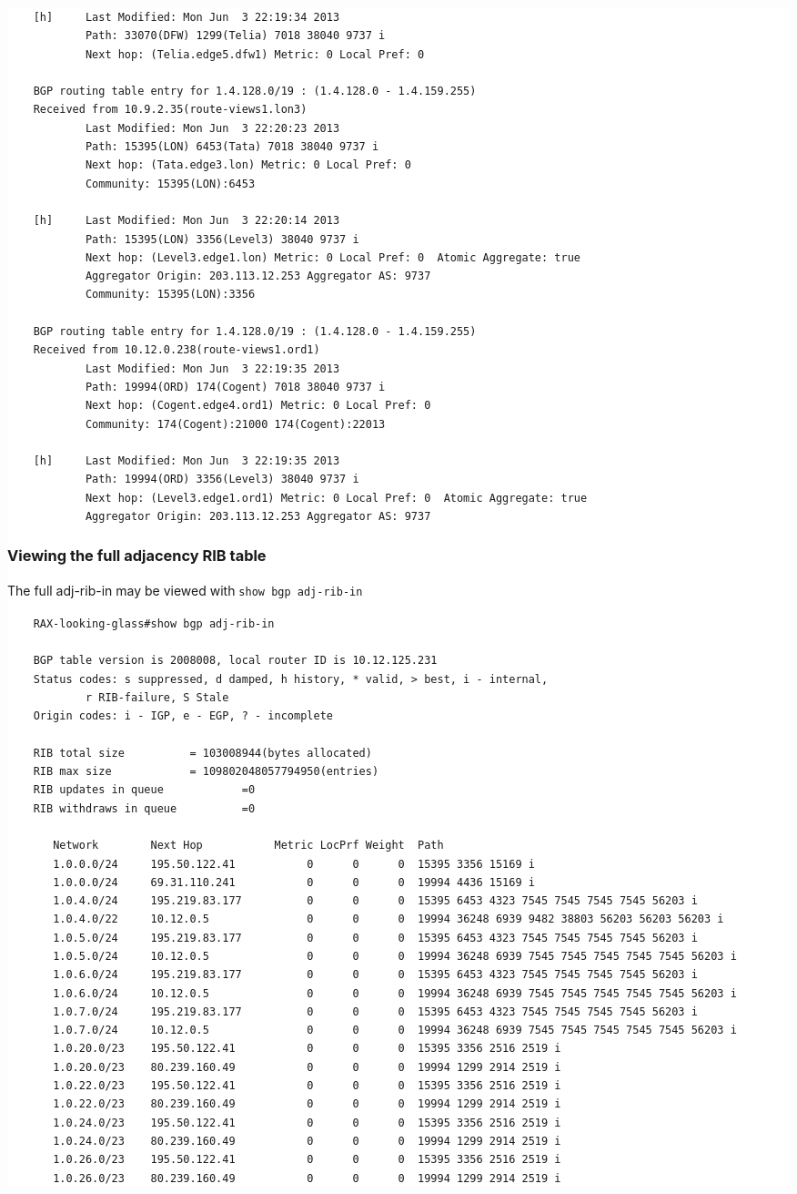         [h]     Last Modified: Mon Jun  3 22:19:34 2013
                Path: 33070(DFW) 1299(Telia) 7018 38040 9737 i
                Next hop: (Telia.edge5.dfw1) Metric: 0 Local Pref: 0 

        BGP routing table entry for 1.4.128.0/19 : (1.4.128.0 - 1.4.159.255)
        Received from 10.9.2.35(route-views1.lon3)
                Last Modified: Mon Jun  3 22:20:23 2013
                Path: 15395(LON) 6453(Tata) 7018 38040 9737 i
                Next hop: (Tata.edge3.lon) Metric: 0 Local Pref: 0 
                Community: 15395(LON):6453 

        [h]     Last Modified: Mon Jun  3 22:20:14 2013
                Path: 15395(LON) 3356(Level3) 38040 9737 i
                Next hop: (Level3.edge1.lon) Metric: 0 Local Pref: 0  Atomic Aggregate: true
                Aggregator Origin: 203.113.12.253 Aggregator AS: 9737
                Community: 15395(LON):3356 

        BGP routing table entry for 1.4.128.0/19 : (1.4.128.0 - 1.4.159.255)
        Received from 10.12.0.238(route-views1.ord1)
                Last Modified: Mon Jun  3 22:19:35 2013
                Path: 19994(ORD) 174(Cogent) 7018 38040 9737 i
                Next hop: (Cogent.edge4.ord1) Metric: 0 Local Pref: 0 
                Community: 174(Cogent):21000 174(Cogent):22013 

        [h]     Last Modified: Mon Jun  3 22:19:35 2013
                Path: 19994(ORD) 3356(Level3) 38040 9737 i
                Next hop: (Level3.edge1.ord1) Metric: 0 Local Pref: 0  Atomic Aggregate: true
                Aggregator Origin: 203.113.12.253 Aggregator AS: 9737

### Viewing the full adjacency RIB table
The full adj-rib-in may be viewed with `show bgp adj-rib-in`

        RAX-looking-glass#show bgp adj-rib-in 

        BGP table version is 2008008, local router ID is 10.12.125.231
        Status codes: s suppressed, d damped, h history, * valid, > best, i - internal, 
                r RIB-failure, S Stale
        Origin codes: i - IGP, e - EGP, ? - incomplete

        RIB total size          = 103008944(bytes allocated) 
        RIB max size            = 109802048057794950(entries)
        RIB updates in queue            =0
        RIB withdraws in queue          =0

           Network        Next Hop           Metric LocPrf Weight  Path
           1.0.0.0/24     195.50.122.41           0      0      0  15395 3356 15169 i
           1.0.0.0/24     69.31.110.241           0      0      0  19994 4436 15169 i
           1.0.4.0/24     195.219.83.177          0      0      0  15395 6453 4323 7545 7545 7545 7545 56203 i
           1.0.4.0/22     10.12.0.5               0      0      0  19994 36248 6939 9482 38803 56203 56203 56203 i
           1.0.5.0/24     195.219.83.177          0      0      0  15395 6453 4323 7545 7545 7545 7545 56203 i
           1.0.5.0/24     10.12.0.5               0      0      0  19994 36248 6939 7545 7545 7545 7545 7545 56203 i
           1.0.6.0/24     195.219.83.177          0      0      0  15395 6453 4323 7545 7545 7545 7545 56203 i
           1.0.6.0/24     10.12.0.5               0      0      0  19994 36248 6939 7545 7545 7545 7545 7545 56203 i
           1.0.7.0/24     195.219.83.177          0      0      0  15395 6453 4323 7545 7545 7545 7545 56203 i
           1.0.7.0/24     10.12.0.5               0      0      0  19994 36248 6939 7545 7545 7545 7545 7545 56203 i
           1.0.20.0/23    195.50.122.41           0      0      0  15395 3356 2516 2519 i
           1.0.20.0/23    80.239.160.49           0      0      0  19994 1299 2914 2519 i
           1.0.22.0/23    195.50.122.41           0      0      0  15395 3356 2516 2519 i
           1.0.22.0/23    80.239.160.49           0      0      0  19994 1299 2914 2519 i
           1.0.24.0/23    195.50.122.41           0      0      0  15395 3356 2516 2519 i
           1.0.24.0/23    80.239.160.49           0      0      0  19994 1299 2914 2519 i
           1.0.26.0/23    195.50.122.41           0      0      0  15395 3356 2516 2519 i
           1.0.26.0/23    80.239.160.49           0      0      0  19994 1299 2914 2519 i